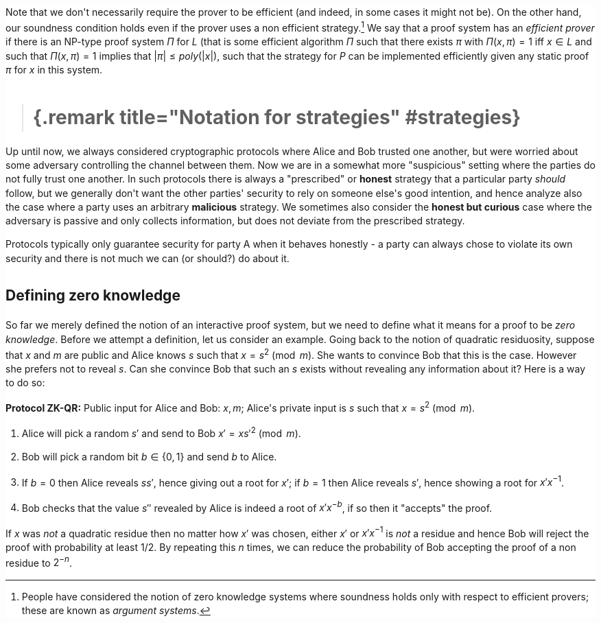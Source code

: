 
Note that we don't necessarily require the prover to be efficient (and indeed, in some cases it might not be).
On the other hand, our soundness condition holds even if the prover uses a non efficient strategy.[^arguments]
We say that a proof system has an _efficient prover_ if there is an NP-type proof system $\Pi$ for $L$ (that is some efficient algorithm $\Pi$ such that there exists $\pi$ with $\Pi(x,\pi)=1$ iff $x\in L$ and such that $\Pi(x,\pi)=1$ implies that $|\pi|\leq poly(|x|)$, such that the strategy for $P$ can be implemented efficiently given any static proof $\pi$ for $x$ in this system.


[^arguments]: People have considered the notion of zero knowledge systems where soundness holds only with respect to efficient provers; these are known as _argument systems_.

> # {.remark title="Notation for strategies" #strategies}
Up until now, we always considered cryptographic protocols where Alice and Bob trusted one another, but were worried about some adversary controlling the channel between them. Now we are in a somewhat more "suspicious" setting where the parties do not fully trust one another. In such protocols there is always a "prescribed" or **honest** strategy that a particular party _should_ follow, but we generally don't want the other parties' security to rely on someone else's good intention, and hence analyze also the case where a party uses an arbitrary **malicious** strategy. We sometimes also consider the **honest but curious** case where the adversary is passive and only collects information, but does not deviate from the prescribed strategy.
>
Protocols typically only guarantee security for party A when it behaves honestly - a party can always chose to violate its own security and there is not much we can (or should?) do about it.


## Defining zero knowledge

So far we merely defined the notion of an interactive proof system, but we need to define what it means for a proof to be _zero knowledge_.
Before we attempt a definition, let us consider an example.
Going back to the notion of quadratic residuosity, suppose that $x$ and $m$ are public and Alice knows $s$ such that $x=s^2 \pmod{m}$.
She wants to convince Bob that this is the case.
However she prefers not to reveal $s$.
Can she convince Bob that such an $s$ exists without revealing any information about it? Here is a way to do so:


__Protocol ZK-QR:__ Public input for Alice and Bob: $x,m$; Alice's private input is $s$ such that $x=s^2 \pmod{m}$.

1. Alice will pick a random $s'$ and send to Bob $x' = xs'^2 \pmod{m}$.

2. Bob will pick a random bit $b\in\{0,1\}$ and send $b$ to Alice.

3. If $b=0$ then Alice reveals $ss'$, hence giving out a root for $x'$; if $b=1$ then Alice reveals $s'$, hence showing a root for $x'x^{-1}$.

4. Bob checks that the value $s''$ revealed by Alice is indeed a root of $x'x^{-b}$, if so then it "accepts" the proof.

If $x$ was _not_ a quadratic residue then no matter how $x'$ was chosen, either $x'$ or $x'x^{-1}$ is _not_ a residue and hence Bob will reject the proof with probability at least $1/2$.
By repeating this $n$ times, we can reduce the probability of Bob accepting the proof of a non residue to $2^{-n}$.


[^population]: To be fair, "only" about 170 million Americans live in the [50 largest metropolitan areas](https://www.currentresults.com/Weather-Extremes/US/largest-cities-list.php) and so arguably many people will survive at least the initial impact of a nuclear war, though it had been estimated that even a "small" nuclear war involving detonation of 100 not too large warheads could have [devastating global consequences](http://onlinelibrary.wiley.com/doi/10.1002/2013EF000205/full).
[^pok]: As we'll see, technically what Alice needs to do in such a scenario is use a _zero knowledge proof of knowledge_ of a solution for $P$.
[^encoding]: Integers can be coded as sets in various ways. For example, one can encode $0$ as $\emptyset$ and if $N$ is the set encoding $n$, we can encode $n+1$ using the  $n+1$-element set $\{ N \} \cup N$.   
[^zkcredit]: Goldreich, Micali and Wigderson were the first to come up with a zero knowledge proof for an NP complete problem, though the Hamiltoncity protocol here is from a later work by Blum. We use Naor's commitment scheme.